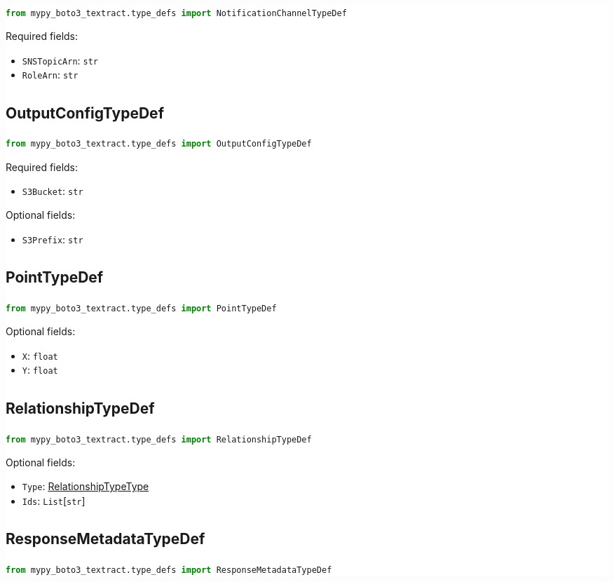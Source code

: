 ```python
from mypy_boto3_textract.type_defs import NotificationChannelTypeDef
```

Required fields:

- `SNSTopicArn`: `str`
- `RoleArn`: `str`

<a id="outputconfigtypedef"></a>

## OutputConfigTypeDef

```python
from mypy_boto3_textract.type_defs import OutputConfigTypeDef
```

Required fields:

- `S3Bucket`: `str`

Optional fields:

- `S3Prefix`: `str`

<a id="pointtypedef"></a>

## PointTypeDef

```python
from mypy_boto3_textract.type_defs import PointTypeDef
```

Optional fields:

- `X`: `float`
- `Y`: `float`

<a id="relationshiptypedef"></a>

## RelationshipTypeDef

```python
from mypy_boto3_textract.type_defs import RelationshipTypeDef
```

Optional fields:

- `Type`: [RelationshipTypeType](./literals.md#relationshiptypetype)
- `Ids`: `List`\[`str`\]

<a id="responsemetadatatypedef"></a>

## ResponseMetadataTypeDef

```python
from mypy_boto3_textract.type_defs import ResponseMetadataTypeDef
```

